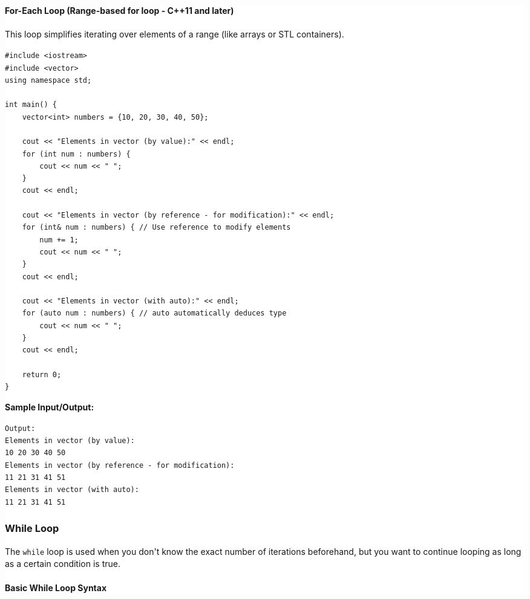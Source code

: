 #### For-Each Loop (Range-based for loop - C++11 and later)

This loop simplifies iterating over elements of a range (like arrays or STL containers).

```
#include <iostream>
#include <vector>
using namespace std;

int main() {
    vector<int> numbers = {10, 20, 30, 40, 50};
    
    cout << "Elements in vector (by value):" << endl;
    for (int num : numbers) {
        cout << num << " ";
    }
    cout << endl;
    
    cout << "Elements in vector (by reference - for modification):" << endl;
    for (int& num : numbers) { // Use reference to modify elements
        num += 1;
        cout << num << " ";
    }
    cout << endl;
    
    cout << "Elements in vector (with auto):" << endl;
    for (auto num : numbers) { // auto automatically deduces type
        cout << num << " ";
    }
    cout << endl;
    
    return 0;
}
```

**Sample Input/Output:**

```
Output:
Elements in vector (by value):
10 20 30 40 50 
Elements in vector (by reference - for modification):
11 21 31 41 51 
Elements in vector (with auto):
11 21 31 41 51 
```

### While Loop

The `while` loop is used when you don't know the exact number of iterations beforehand, but you want to continue looping as long as a certain condition is true.

#### Basic While Loop Syntax
